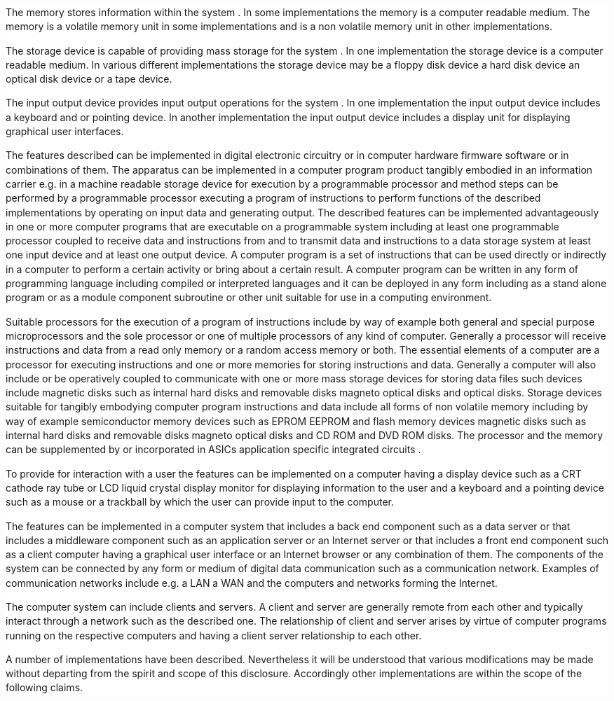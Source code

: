 The memory stores information within the system . In some implementations the memory is a computer readable medium. The memory is a volatile memory unit in some implementations and is a non volatile memory unit in other implementations.

The storage device is capable of providing mass storage for the system . In one implementation the storage device is a computer readable medium. In various different implementations the storage device may be a floppy disk device a hard disk device an optical disk device or a tape device.

The input output device provides input output operations for the system . In one implementation the input output device includes a keyboard and or pointing device. In another implementation the input output device includes a display unit for displaying graphical user interfaces.

The features described can be implemented in digital electronic circuitry or in computer hardware firmware software or in combinations of them. The apparatus can be implemented in a computer program product tangibly embodied in an information carrier e.g. in a machine readable storage device for execution by a programmable processor and method steps can be performed by a programmable processor executing a program of instructions to perform functions of the described implementations by operating on input data and generating output. The described features can be implemented advantageously in one or more computer programs that are executable on a programmable system including at least one programmable processor coupled to receive data and instructions from and to transmit data and instructions to a data storage system at least one input device and at least one output device. A computer program is a set of instructions that can be used directly or indirectly in a computer to perform a certain activity or bring about a certain result. A computer program can be written in any form of programming language including compiled or interpreted languages and it can be deployed in any form including as a stand alone program or as a module component subroutine or other unit suitable for use in a computing environment.

Suitable processors for the execution of a program of instructions include by way of example both general and special purpose microprocessors and the sole processor or one of multiple processors of any kind of computer. Generally a processor will receive instructions and data from a read only memory or a random access memory or both. The essential elements of a computer are a processor for executing instructions and one or more memories for storing instructions and data. Generally a computer will also include or be operatively coupled to communicate with one or more mass storage devices for storing data files such devices include magnetic disks such as internal hard disks and removable disks magneto optical disks and optical disks. Storage devices suitable for tangibly embodying computer program instructions and data include all forms of non volatile memory including by way of example semiconductor memory devices such as EPROM EEPROM and flash memory devices magnetic disks such as internal hard disks and removable disks magneto optical disks and CD ROM and DVD ROM disks. The processor and the memory can be supplemented by or incorporated in ASICs application specific integrated circuits .

To provide for interaction with a user the features can be implemented on a computer having a display device such as a CRT cathode ray tube or LCD liquid crystal display monitor for displaying information to the user and a keyboard and a pointing device such as a mouse or a trackball by which the user can provide input to the computer.

The features can be implemented in a computer system that includes a back end component such as a data server or that includes a middleware component such as an application server or an Internet server or that includes a front end component such as a client computer having a graphical user interface or an Internet browser or any combination of them. The components of the system can be connected by any form or medium of digital data communication such as a communication network. Examples of communication networks include e.g. a LAN a WAN and the computers and networks forming the Internet.

The computer system can include clients and servers. A client and server are generally remote from each other and typically interact through a network such as the described one. The relationship of client and server arises by virtue of computer programs running on the respective computers and having a client server relationship to each other.

A number of implementations have been described. Nevertheless it will be understood that various modifications may be made without departing from the spirit and scope of this disclosure. Accordingly other implementations are within the scope of the following claims.

